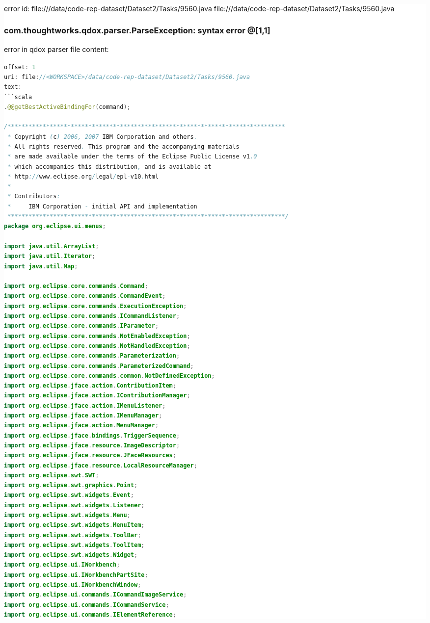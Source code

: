 error id: file://<WORKSPACE>/data/code-rep-dataset/Dataset2/Tasks/9560.java
file://<WORKSPACE>/data/code-rep-dataset/Dataset2/Tasks/9560.java
### com.thoughtworks.qdox.parser.ParseException: syntax error @[1,1]

error in qdox parser
file content:
```java
offset: 1
uri: file://<WORKSPACE>/data/code-rep-dataset/Dataset2/Tasks/9560.java
text:
```scala
.@@getBestActiveBindingFor(command);

/*******************************************************************************
 * Copyright (c) 2006, 2007 IBM Corporation and others.
 * All rights reserved. This program and the accompanying materials
 * are made available under the terms of the Eclipse Public License v1.0
 * which accompanies this distribution, and is available at
 * http://www.eclipse.org/legal/epl-v10.html
 *
 * Contributors:
 *     IBM Corporation - initial API and implementation
 *******************************************************************************/
package org.eclipse.ui.menus;

import java.util.ArrayList;
import java.util.Iterator;
import java.util.Map;

import org.eclipse.core.commands.Command;
import org.eclipse.core.commands.CommandEvent;
import org.eclipse.core.commands.ExecutionException;
import org.eclipse.core.commands.ICommandListener;
import org.eclipse.core.commands.IParameter;
import org.eclipse.core.commands.NotEnabledException;
import org.eclipse.core.commands.NotHandledException;
import org.eclipse.core.commands.Parameterization;
import org.eclipse.core.commands.ParameterizedCommand;
import org.eclipse.core.commands.common.NotDefinedException;
import org.eclipse.jface.action.ContributionItem;
import org.eclipse.jface.action.IContributionManager;
import org.eclipse.jface.action.IMenuListener;
import org.eclipse.jface.action.IMenuManager;
import org.eclipse.jface.action.MenuManager;
import org.eclipse.jface.bindings.TriggerSequence;
import org.eclipse.jface.resource.ImageDescriptor;
import org.eclipse.jface.resource.JFaceResources;
import org.eclipse.jface.resource.LocalResourceManager;
import org.eclipse.swt.SWT;
import org.eclipse.swt.graphics.Point;
import org.eclipse.swt.widgets.Event;
import org.eclipse.swt.widgets.Listener;
import org.eclipse.swt.widgets.Menu;
import org.eclipse.swt.widgets.MenuItem;
import org.eclipse.swt.widgets.ToolBar;
import org.eclipse.swt.widgets.ToolItem;
import org.eclipse.swt.widgets.Widget;
import org.eclipse.ui.IWorkbench;
import org.eclipse.ui.IWorkbenchPartSite;
import org.eclipse.ui.IWorkbenchWindow;
import org.eclipse.ui.commands.ICommandImageService;
import org.eclipse.ui.commands.ICommandService;
import org.eclipse.ui.commands.IElementReference;
```